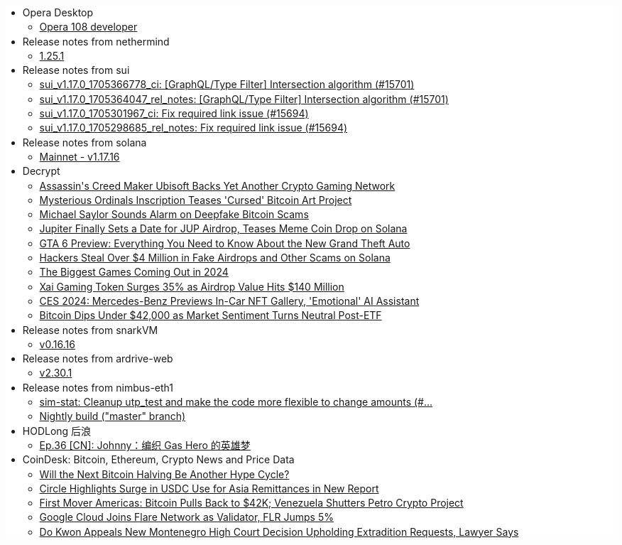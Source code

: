 - Opera Desktop
  - [Opera 108 developer](https://blogs.opera.com/desktop/2024/01/opera-108-developer/)
- Release notes from nethermind
  - [1.25.1](https://github.com/NethermindEth/nethermind/releases/tag/1.25.1)
- Release notes from sui
  - [sui_v1.17.0_1705366778_ci: [GraphQL/Type Filter] Intersection algorithm (#15701)](https://github.com/MystenLabs/sui/releases/tag/sui_v1.17.0_1705366778_ci)
  - [sui_v1.17.0_1705364047_rel_notes: [GraphQL/Type Filter] Intersection algorithm (#15701)](https://github.com/MystenLabs/sui/releases/tag/sui_v1.17.0_1705364047_rel_notes)
  - [sui_v1.17.0_1705301967_ci: Fix required link issue (#15694)](https://github.com/MystenLabs/sui/releases/tag/sui_v1.17.0_1705301967_ci)
  - [sui_v1.17.0_1705298685_rel_notes: Fix required link issue (#15694)](https://github.com/MystenLabs/sui/releases/tag/sui_v1.17.0_1705298685_rel_notes)
- Release notes from solana
  - [Mainnet - v1.17.16](https://github.com/solana-labs/solana/releases/tag/v1.17.16)
- Decrypt
  - [Assassin's Creed Maker Ubisoft Backs Yet Another Crypto Gaming Network](https://decrypt.co/212928/assassins-creed-maker-ubisoft-backs-yet-another-crypto-gaming-network)
  - [Mysterious Ordinals Inscription Teases 'Cursed' Bitcoin Art Project](https://decrypt.co/212908/mysterious-ordinals-inscription-teases-cursed-bitcoin-art-project)
  - [Michael Saylor Sounds Alarm on Deepfake Bitcoin Scams](https://decrypt.co/212892/microstrategy-michael-saylor-deepfake-bitcoin-scams)
  - [Jupiter Finally Sets a Date for JUP Airdrop, Teases Meme Coin Drop on Solana](https://decrypt.co/212884/jupiter-finally-sets-date-jup-airdrop-teases-meme-coin-drop-solana)
  - [GTA 6 Preview: Everything You Need to Know About the New Grand Theft Auto](https://decrypt.co/154049/grand-theft-auto-6-release-date-rumors-leaks-news)
  - [Hackers Steal Over $4 Million in Fake Airdrops and Other Scams on Solana](https://decrypt.co/212875/hackers-steal-over-4-million-fake-airdrops-other-scams-solana)
  - [The Biggest Games Coming Out in 2024](https://decrypt.co/210052/biggest-games-coming-out-nintendo-playstation-xbox-pc)
  - [Xai Gaming Token Surges 35% as Airdrop Value Hits $140 Million](https://decrypt.co/212866/xai-gaming-token-surges-35-as-airdrop-value-hits-140-million)
  - [CES 2024: Mercedes-Benz Previews In-Car NFT Gallery, 'Emotional' AI Assistant](https://decrypt.co/212831/ces-2024-mercedes-benz-previews-in-car-nft-gallery-emotional-ai-assistant)
  - [Bitcoin Dips Under $42,000 as Market Sentiment Turns Neutral Post-ETF](https://decrypt.co/212828/bitcoin-dips-under-42000-as-market-sentiment-turns-neutral-post-etf)
- Release notes from snarkVM
  - [v0.16.16](https://github.com/AleoHQ/snarkVM/releases/tag/v0.16.16)
- Release notes from ardrive-web
  - [v2.30.1](https://github.com/ardriveapp/ardrive-web/releases/tag/v2.30.1)
- Release notes from nimbus-eth1
  - [sim-stat: Cleanup utp_test and make the code more flexible to change amounts (#…](https://github.com/status-im/nimbus-eth1/releases/tag/sim-stat)
  - [Nightly build ("master" branch)](https://github.com/status-im/nimbus-eth1/releases/tag/nightly)
- HODLong 后浪
  - [Ep.36 [CN]: Johnny：编织 Gas Hero 的英雄梦](https://hodlong-hou-lang.simplecast.com/episodes/ep36-cn-johnny-gas-hero-yeG4RJ5T)
- CoinDesk: Bitcoin, Ethereum, Crypto News and Price Data
  - [Will the Next Bitcoin Halving Be Another Hype Cycle?](https://www.coindesk.com/consensus-magazine/2024/01/15/will-the-next-bitcoin-halving-be-another-hype-cycle/?utm_medium=referral&utm_source=rss&utm_campaign=headlines)
  - [Circle Highlights Surge in USDC Use for Asia Remittances in New Report](https://www.coindesk.com/markets/2024/01/15/circle-highlights-surge-in-usdc-use-for-asia-remittances-in-new-report/?utm_medium=referral&utm_source=rss&utm_campaign=headlines)
  - [First Mover Americas: Bitcoin Pulls Back to $42K; Venezuela Shutters Petro Crypto Project](https://www.coindesk.com/markets/2024/01/15/first-mover-americas-bitcoin-pulls-back-to-42k-venezuela-shutters-petro-crypto-project/?utm_medium=referral&utm_source=rss&utm_campaign=headlines)
  - [Google Cloud Joins Flare Network as Validator, FLR Jumps 5%](https://www.coindesk.com/business/2024/01/15/google-cloud-joins-flare-network-as-validator/?utm_medium=referral&utm_source=rss&utm_campaign=headlines)
  - [Do Kwon Appeals New Montenegro High Court Decision Upholding Extradition Requests, Lawyer Says](https://www.coindesk.com/policy/2024/01/15/do-kwon-appeals-new-montenegro-high-court-decision-upholding-extradition-requests-lawyer-says/?utm_medium=referral&utm_source=rss&utm_campaign=headlines)
